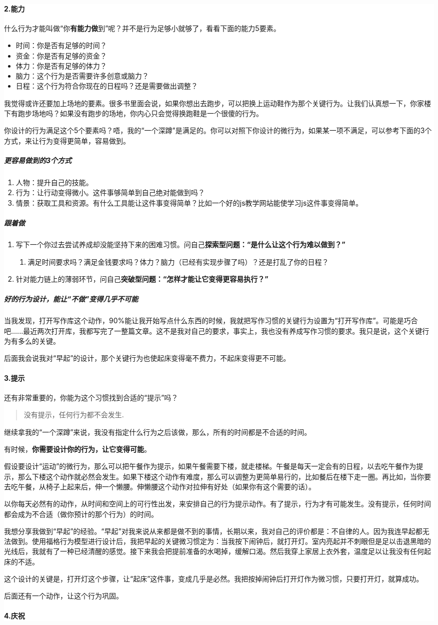 #### 2.能力

什么行为才能叫做“你**有能力做**到”呢？并不是行为足够小就够了，看看下面的能力5要素。

- 时间：你是否有足够的时间？
- 资金：你是否有足够的资金？
- 体力：你是否有足够的体力？
- 脑力：这个行为是否需要许多创意或脑力？
- 日程：这个行为符合你现在的日程吗？还是需要做出调整？


我觉得或许还要加上场地的要素。很多书里面会说，如果你想出去跑步，可以把换上运动鞋作为那个关键行为。让我们认真想一下，你家楼下有跑步场地吗？如果没有跑步的场地，你内心只会觉得换跑鞋是一个很傻的行为。

你设计的行为满足这个5个要素吗？唔，我的“一个深蹲”是满足的。你可以对照下你设计的微行为，如果某一项不满足，可以参考下面的3个方式，来让行为变得更简单，容易做到。

##### 更容易做到的3个方式

1. 人物：提升自己的技能。
2. 行为：让行动变得微小。这件事够简单到自己绝对能做到吗？
3. 情景：获取工具和资源。有什么工具能让这件事变得简单？比如一个好的js教学网站能使学习js这件事变得简单。

##### 跟着做

1. 写下一个你过去尝试养成却没能坚持下来的困难习惯。问自己**探索型问题：“是什么让这个行为难以做到？”**

	1. 满足时间要求吗？满足金钱要求吗？体力？脑力（已经有实现步骤了吗）？还是打乱了你的日程？

2. 针对能力链上的薄弱环节，问自己**突破型问题：“怎样才能让它变得更容易执行？”**

##### 好的行为设计，能让“不做”变得几乎不可能

当我发现，打开写作库这个动作，90%能让我开始写点什么东西的时候，我就把写作习惯的关键行为设置为“打开写作库”。可能是巧合吧......最近两次打开库，我都写完了一整篇文章。这不是我对自己的要求，事实上，我也没有养成写作习惯的要求。我只是说，这个关键行为有多么的关键。

后面我会说我对“早起”的设计，那个关键行为也使起床变得毫不费力，不起床变得更不可能。

#### 3.提示

还有非常重要的，你能为这个习惯找到合适的“提示”吗？

> 没有提示，任何行为都不会发生.

继续拿我的“一个深蹲”来说，我没有指定什么行为之后该做，那么，所有的时间都是不合适的时间。

有时候，**你需要设计你的行为，让它变得可能**。

假设要设计“运动”的微行为，那么可以把午餐作为提示，如果午餐需要下楼，就走楼梯。午餐是每天一定会有的日程，以去吃午餐作为提示，那么下楼这个动作就必然会发生。如果下楼这个动作有难度，那么可以调整为更简单易行的，比如餐后在楼下走一圈。再比如，当你要去吃午餐，从椅子上起来后，伸一个懒腰。伸懒腰这个动作对拉伸有好处（如果你有这个需要的话）。

以你每天必然有的动作，从时间和空间上的可行性出发，来安排自己的行为提示动作。有了提示，行为才有可能发生。没有提示，任何时间都会成为不合适（做你预计的那个行为）的时间。


我想分享我做到“早起”的经验。“早起”对我来说从来都是做不到的事情，长期以来，我对自己的评价都是：不自律的人。因为我连早起都无法做到。使用福格行为模型进行设计后，我把早起的关键微习惯定为：当我按下闹钟后，就打开灯。室内亮起并不刺眼但是足以击退黑暗的光线后，我就有了一种已经清醒的感觉。接下来我会把提前准备的水喝掉，缓解口渴。然后我穿上家居上衣外套，温度足以让我没有任何起床的不适。

这个设计的关键是，打开灯这个步骤，让“起床”这件事，变成几乎是必然。我把按掉闹钟后打开灯作为微习惯，只要打开灯，就算成功。

后面还有一个动作，让这个行为巩固。

#### 4.庆祝
